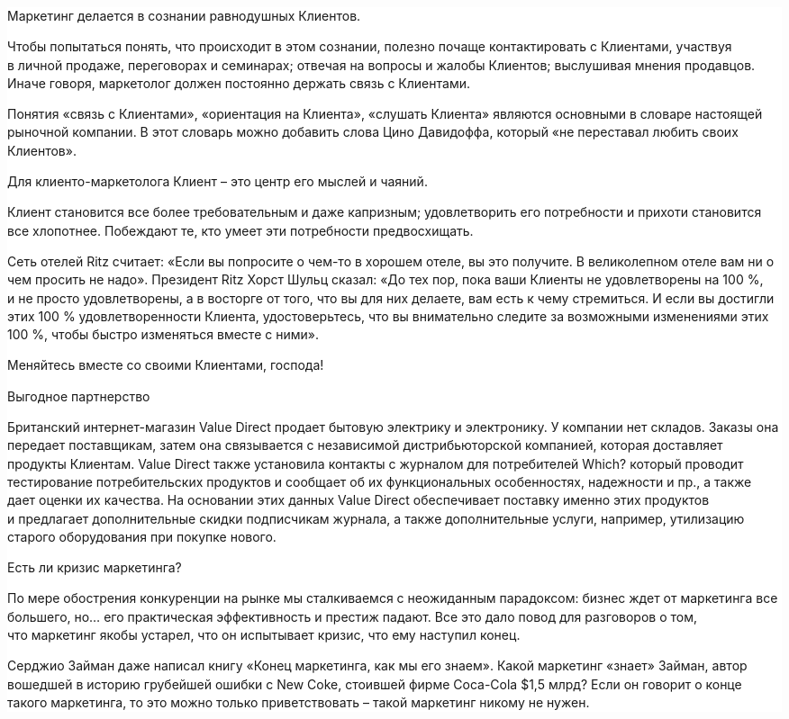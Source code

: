 Маркетинг делается в сознании равнодушных Клиентов.

Чтобы попытаться понять, что происходит в этом сознании, полезно почаще
контактировать с Клиентами, участвуя в личной продаже, переговорах
и семинарах; отвечая на вопросы и жалобы Клиентов; выслушивая мнения
продавцов. Иначе говоря, маркетолог должен постоянно держать связь
с Клиентами.

Понятия «связь с Клиентами», «ориентация на Клиента», «слушать Клиента»
являются основными в словаре настоящей рыночной компании. В этот словарь
можно добавить слова Цино Давидоффа, который «не переставал любить своих
Клиентов».

Для клиенто-маркетолога Клиент – это центр его мыслей и чаяний.

Клиент становится все более требовательным и даже капризным;
удовлетворить его потребности и прихоти становится все хлопотнее.
Побеждают те, кто умеет эти потребности предвосхищать.

Сеть отелей Ritz считает: «Если вы попросите о чем-то в хорошем отеле,
вы это получите. В великолепном отеле вам ни о чем просить не надо».
Президент Ritz Хорст Шульц сказал: «До тех пор, пока ваши Клиенты
не удовлетворены на 100 %, и не просто удовлетворены, а в восторге
от того, что вы для них делаете, вам есть к чему стремиться. И если вы
достигли этих 100 % удовлетворенности Клиента, удостоверьтесь, что вы
внимательно следите за возможными изменениями этих 100 %, чтобы быстро
изменяться вместе с ними».

Меняйтесь вместе со своими Клиентами, господа!

Выгодное партнерство

Британский интернет-магазин Value Direct продает бытовую электрику
и электронику. У компании нет складов. Заказы она передает поставщикам,
затем она связывается с независимой дистрибьюторской компанией, которая
доставляет продукты Клиентам. Value Direct также установила контакты
с журналом для потребителей Which? который проводит тестирование
потребительских продуктов и сообщает об их функциональных особенностях,
надежности и пр., а также дает оценки их качества. На основании этих
данных Value Direct обеспечивает поставку именно этих продуктов
и предлагает дополнительные скидки подписчикам журнала, а также
дополнительные услуги, например, утилизацию старого оборудования
при покупке нового.

Есть ли кризис маркетинга?

По мере обострения конкуренции на рынке мы сталкиваемся с неожиданным
парадоксом: бизнес ждет от маркетинга все большего, но… его практическая
эффективность и престиж падают. Все это дало повод для разговоров о том,
что маркетинг якобы устарел, что он испытывает кризис, что ему наступил
конец.

Серджио Займан даже написал книгу «Конец маркетинга, как мы его знаем».
Какой маркетинг «знает» Займан, автор вошедшей в историю грубейшей
ошибки с New Coke, стоившей фирме Coca-Cola \$1,5 млрд? Если он говорит
о конце такого маркетинга, то это можно только приветствовать – такой
маркетинг никому не нужен.
